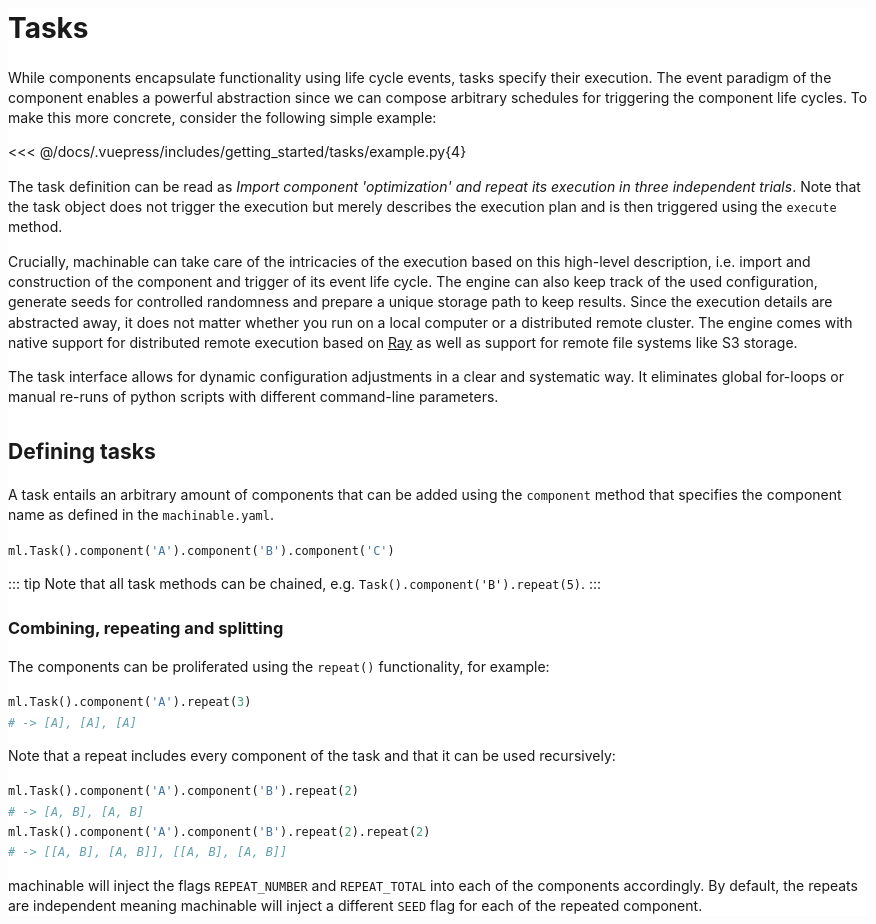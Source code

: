 # Tasks

While components encapsulate functionality using life cycle events, tasks specify their execution. The event paradigm of the component enables a powerful abstraction since we can compose arbitrary schedules for triggering the component life cycles. To make this more concrete, consider the following simple example:

<<< @/docs/.vuepress/includes/getting_started/tasks/example.py{4}

The task definition can be read as *Import component 'optimization' and repeat its execution in three independent trials*. Note that the task object does not trigger the execution but merely describes the execution plan and is then triggered using the ``execute`` method. 

Crucially, machinable can take care of the intricacies of the execution based on this high-level description, i.e. import and construction of the component and trigger of its event life cycle. The engine can also keep track of the used configuration, generate seeds for controlled randomness and prepare a unique storage path to keep results. Since the execution details are abstracted away, it does not matter whether you run on a local computer or a distributed remote cluster. The engine comes with native support for distributed remote execution based on [Ray](https://ray.readthedocs.io/en/latest/) as well as support for remote file systems like S3 storage.

The task interface allows for dynamic configuration adjustments in a clear and systematic way. It eliminates global for-loops or manual re-runs of python scripts with different command-line parameters.

## Defining tasks

A task entails an arbitrary amount of components that can be added using the ``component`` method that specifies the component name as defined in the ``machinable.yaml``.

```python
ml.Task().component('A').component('B').component('C')
```

::: tip
Note that all task methods can be chained, e.g. ``Task().component('B').repeat(5)``.
:::

### Combining, repeating and splitting

The components can be proliferated using the ``repeat()`` functionality, for example:
```python
ml.Task().component('A').repeat(3)
# -> [A], [A], [A]
``` 
Note that a repeat includes every component of the task and that it can be used recursively:
```python
ml.Task().component('A').component('B').repeat(2)
# -> [A, B], [A, B]
ml.Task().component('A').component('B').repeat(2).repeat(2)
# -> [[A, B], [A, B]], [[A, B], [A, B]]
```
machinable will inject the flags ``REPEAT_NUMBER`` and ``REPEAT_TOTAL`` into each of the components accordingly. By default, the repeats are independent meaning machinable will inject a different ``SEED`` flag for each of the repeated component.
